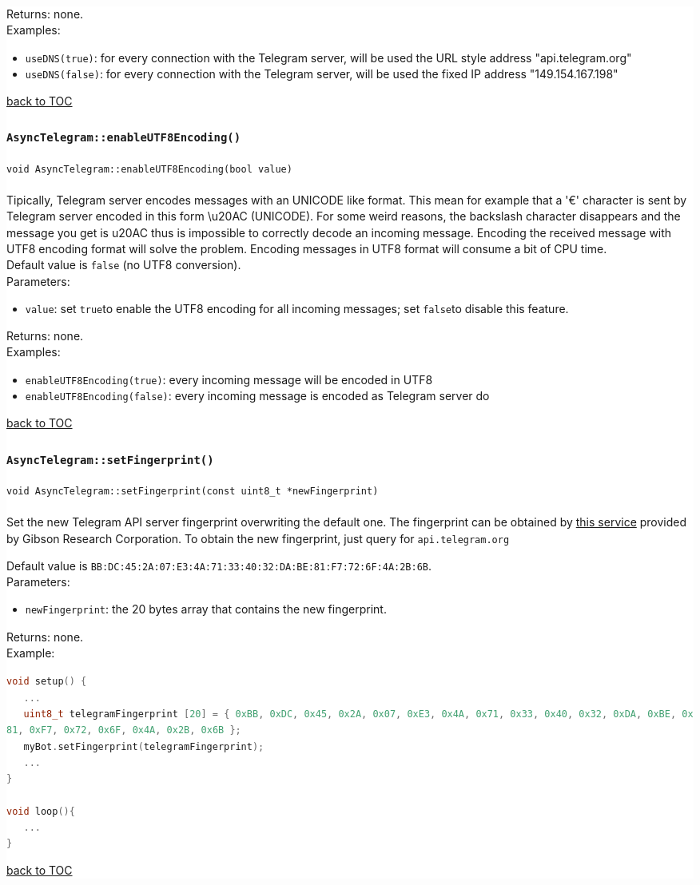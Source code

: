Returns: none. <br>
Examples:
+ `useDNS(true)`: for every connection with the Telegram server, will be used the URL style address "api.telegram.org"
+ `useDNS(false)`: for every connection with the Telegram server, will be used the fixed IP address "149.154.167.198"

[back to TOC](#table-of-contents)
### `AsyncTelegram::enableUTF8Encoding()`
`void AsyncTelegram::enableUTF8Encoding(bool value)` <br><br>
Tipically, Telegram server encodes messages with an UNICODE like format. This mean for example that a '€' character is sent by Telegram server encoded in this form \u20AC (UNICODE). For some weird reasons, the backslash character disappears and the message you get is u20AC thus is impossible to correctly decode an incoming message.
Encoding the received message with UTF8 encoding format will solve the problem.
Encoding messages in UTF8 format will consume a bit of CPU time. <br>
Default value is `false` (no UTF8 conversion). <br>
Parameters:
+ `value`: set `true`to enable the UTF8 encoding for all incoming messages; set `false`to disable this feature.

Returns: none. <br>
Examples:
+ `enableUTF8Encoding(true)`: every incoming message will be encoded in UTF8
+ `enableUTF8Encoding(false)`: every incoming message is encoded as Telegram server do

[back to TOC](#table-of-contents)
### `AsyncTelegram::setFingerprint()`
`void AsyncTelegram::setFingerprint(const uint8_t *newFingerprint)` <br><br>
Set the new Telegram API server fingerprint overwriting the default one.
The fingerprint can be obtained by [this service](https://www.grc.com/fingerprints.htm) provided by Gibson Research Corporation. To obtain the new fingerprint, just query for `api.telegram.org`

Default value is `BB:DC:45:2A:07:E3:4A:71:33:40:32:DA:BE:81:F7:72:6F:4A:2B:6B`.<br>
Parameters:
+ `newFingerprint`: the 20 bytes array that contains the new fingerprint.

Returns: none. <br>
Example:
```c++
void setup() {
   ...
   uint8_t telegramFingerprint [20] = { 0xBB, 0xDC, 0x45, 0x2A, 0x07, 0xE3, 0x4A, 0x71, 0x33, 0x40, 0x32, 0xDA, 0xBE, 0x81, 0xF7, 0x72, 0x6F, 0x4A, 0x2B, 0x6B };
   myBot.setFingerprint(telegramFingerprint);
   ...
}

void loop(){
   ...
}
```
[back to TOC](#table-of-contents)
